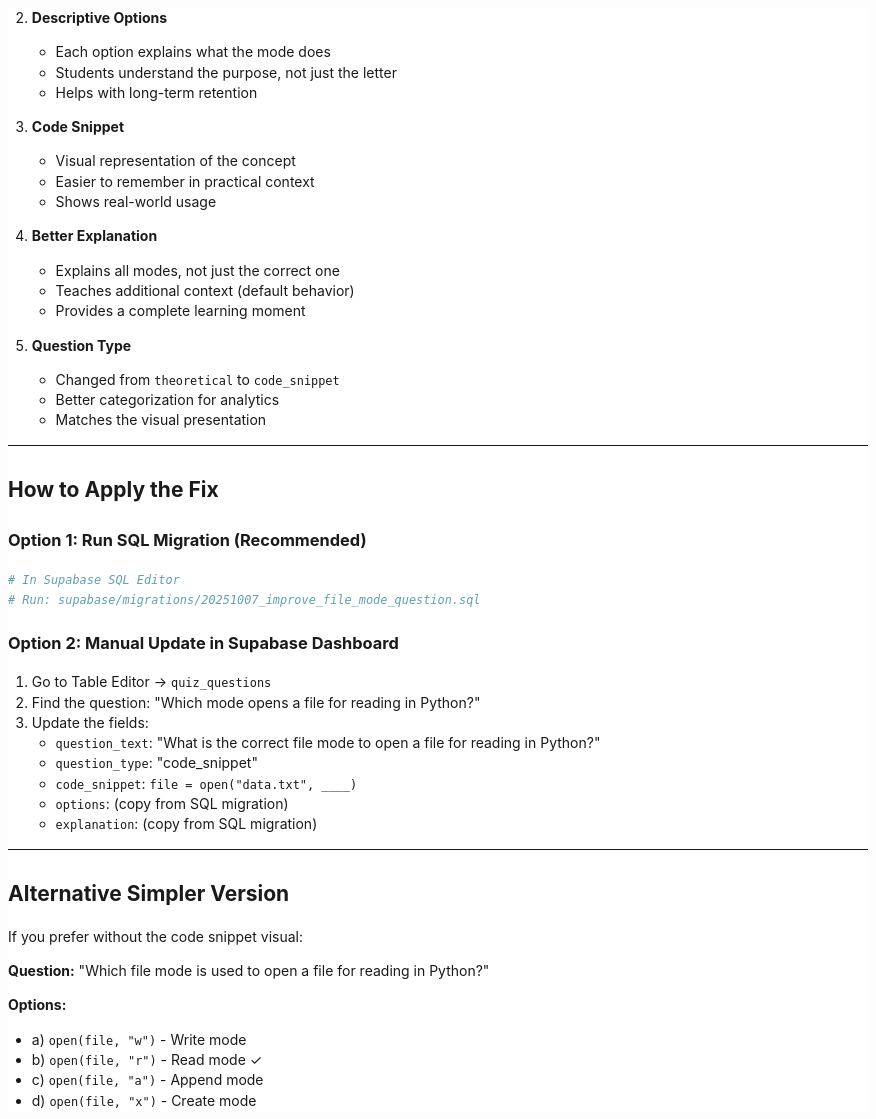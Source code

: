 2. **Descriptive Options**
   - Each option explains what the mode does
   - Students understand the purpose, not just the letter
   - Helps with long-term retention

3. **Code Snippet**
   - Visual representation of the concept
   - Easier to remember in practical context
   - Shows real-world usage

4. **Better Explanation**
   - Explains all modes, not just the correct one
   - Teaches additional context (default behavior)
   - Provides a complete learning moment

5. **Question Type**
   - Changed from `theoretical` to `code_snippet`
   - Better categorization for analytics
   - Matches the visual presentation

---

## How to Apply the Fix

### Option 1: Run SQL Migration (Recommended)
```bash
# In Supabase SQL Editor
# Run: supabase/migrations/20251007_improve_file_mode_question.sql
```

### Option 2: Manual Update in Supabase Dashboard
1. Go to Table Editor → `quiz_questions`
2. Find the question: "Which mode opens a file for reading in Python?"
3. Update the fields:
   - `question_text`: "What is the correct file mode to open a file for reading in Python?"
   - `question_type`: "code_snippet"
   - `code_snippet`: `file = open("data.txt", ____)`
   - `options`: (copy from SQL migration)
   - `explanation`: (copy from SQL migration)

---

## Alternative Simpler Version

If you prefer without the code snippet visual:

**Question:** "Which file mode is used to open a file for reading in Python?"

**Options:**
- a) `open(file, "w")` - Write mode
- b) `open(file, "r")` - Read mode ✓
- c) `open(file, "a")` - Append mode
- d) `open(file, "x")` - Create mode
